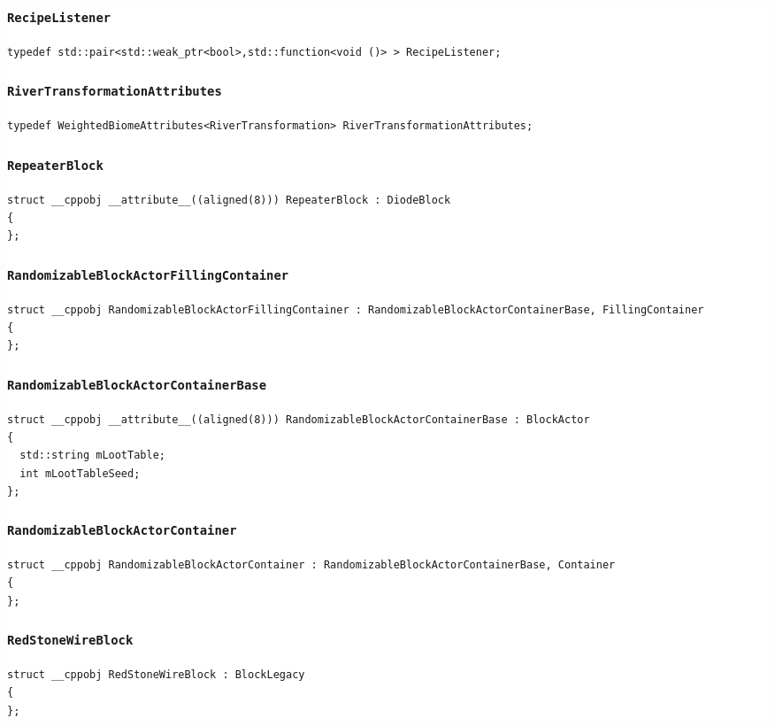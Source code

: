 ### `RecipeListener`
```
typedef std::pair<std::weak_ptr<bool>,std::function<void ()> > RecipeListener;

```

### `RiverTransformationAttributes`
```
typedef WeightedBiomeAttributes<RiverTransformation> RiverTransformationAttributes;

```

### `RepeaterBlock`
```
struct __cppobj __attribute__((aligned(8))) RepeaterBlock : DiodeBlock
{
};

```

### `RandomizableBlockActorFillingContainer`
```
struct __cppobj RandomizableBlockActorFillingContainer : RandomizableBlockActorContainerBase, FillingContainer
{
};

```

### `RandomizableBlockActorContainerBase`
```
struct __cppobj __attribute__((aligned(8))) RandomizableBlockActorContainerBase : BlockActor
{
  std::string mLootTable;
  int mLootTableSeed;
};

```

### `RandomizableBlockActorContainer`
```
struct __cppobj RandomizableBlockActorContainer : RandomizableBlockActorContainerBase, Container
{
};

```

### `RedStoneWireBlock`
```
struct __cppobj RedStoneWireBlock : BlockLegacy
{
};

```
